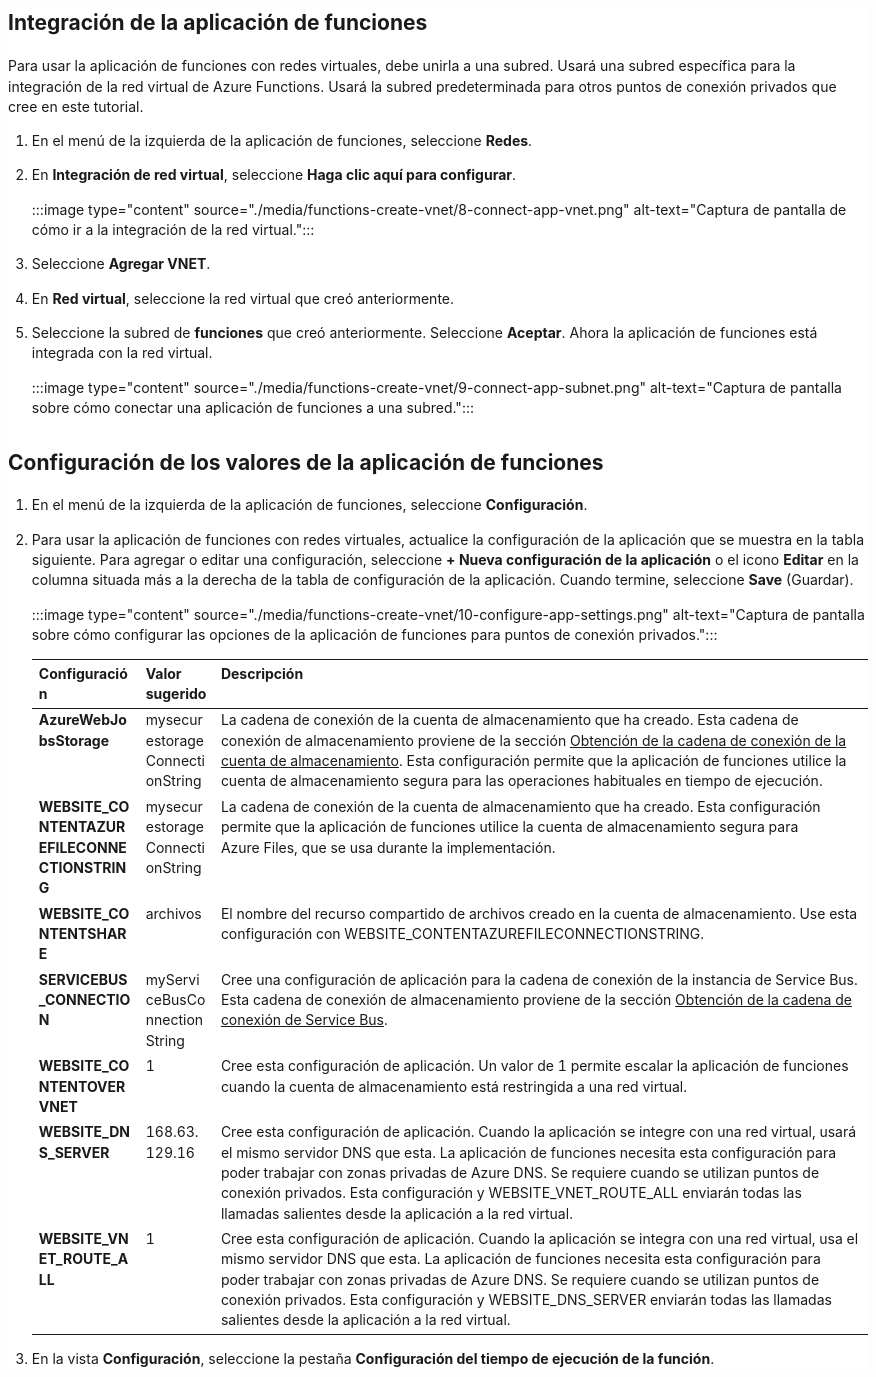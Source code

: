 ## <a name="integrate-the-function-app"></a>Integración de la aplicación de funciones

Para usar la aplicación de funciones con redes virtuales, debe unirla a una subred. Usará una subred específica para la integración de la red virtual de Azure Functions. Usará la subred predeterminada para otros puntos de conexión privados que cree en este tutorial.

1. En el menú de la izquierda de la aplicación de funciones, seleccione **Redes**.

1. En **Integración de red virtual**, seleccione **Haga clic aquí para configurar**.

    :::image type="content" source="./media/functions-create-vnet/8-connect-app-vnet.png" alt-text="Captura de pantalla de cómo ir a la integración de la red virtual.":::

1. Seleccione **Agregar VNET**.

1. En **Red virtual**, seleccione la red virtual que creó anteriormente.

1. Seleccione la subred de **funciones** que creó anteriormente. Seleccione **Aceptar**.  Ahora la aplicación de funciones está integrada con la red virtual.

    :::image type="content" source="./media/functions-create-vnet/9-connect-app-subnet.png" alt-text="Captura de pantalla sobre cómo conectar una aplicación de funciones a una subred.":::

## <a name="configure-your-function-app-settings"></a>Configuración de los valores de la aplicación de funciones

1. En el menú de la izquierda de la aplicación de funciones, seleccione **Configuración**.

1. Para usar la aplicación de funciones con redes virtuales, actualice la configuración de la aplicación que se muestra en la tabla siguiente. Para agregar o editar una configuración, seleccione **+ Nueva configuración de la aplicación** o el icono **Editar** en la columna situada más a la derecha de la tabla de configuración de la aplicación. Cuando termine, seleccione **Save** (Guardar).

    :::image type="content" source="./media/functions-create-vnet/10-configure-app-settings.png" alt-text="Captura de pantalla sobre cómo configurar las opciones de la aplicación de funciones para puntos de conexión privados.":::

    | Configuración      | Valor sugerido  | Descripción      |
    | ------------ | ---------------- | ---------------- |
    | **AzureWebJobsStorage** | mysecurestorageConnectionString | La cadena de conexión de la cuenta de almacenamiento que ha creado. Esta cadena de conexión de almacenamiento proviene de la sección [Obtención de la cadena de conexión de la cuenta de almacenamiento](#get-the-storage-account-connection-string). Esta configuración permite que la aplicación de funciones utilice la cuenta de almacenamiento segura para las operaciones habituales en tiempo de ejecución. | 
    | **WEBSITE_CONTENTAZUREFILECONNECTIONSTRING**  | mysecurestorageConnectionString | La cadena de conexión de la cuenta de almacenamiento que ha creado. Esta configuración permite que la aplicación de funciones utilice la cuenta de almacenamiento segura para Azure Files, que se usa durante la implementación. |
    | **WEBSITE_CONTENTSHARE** | archivos | El nombre del recurso compartido de archivos creado en la cuenta de almacenamiento. Use esta configuración con WEBSITE_CONTENTAZUREFILECONNECTIONSTRING. |
    | **SERVICEBUS_CONNECTION** | myServiceBusConnectionString | Cree una configuración de aplicación para la cadena de conexión de la instancia de Service Bus. Esta cadena de conexión de almacenamiento proviene de la sección [Obtención de la cadena de conexión de Service Bus](#get-a-service-bus-connection-string).|
    | **WEBSITE_CONTENTOVERVNET** | 1 | Cree esta configuración de aplicación. Un valor de 1 permite escalar la aplicación de funciones cuando la cuenta de almacenamiento está restringida a una red virtual. |
    | **WEBSITE_DNS_SERVER** | 168.63.129.16 | Cree esta configuración de aplicación. Cuando la aplicación se integre con una red virtual, usará el mismo servidor DNS que esta. La aplicación de funciones necesita esta configuración para poder trabajar con zonas privadas de Azure DNS. Se requiere cuando se utilizan puntos de conexión privados. Esta configuración y WEBSITE_VNET_ROUTE_ALL enviarán todas las llamadas salientes desde la aplicación a la red virtual. |
    | **WEBSITE_VNET_ROUTE_ALL** | 1 | Cree esta configuración de aplicación. Cuando la aplicación se integra con una red virtual, usa el mismo servidor DNS que esta. La aplicación de funciones necesita esta configuración para poder trabajar con zonas privadas de Azure DNS. Se requiere cuando se utilizan puntos de conexión privados. Esta configuración y WEBSITE_DNS_SERVER enviarán todas las llamadas salientes desde la aplicación a la red virtual. |

1. En la vista **Configuración**, seleccione la pestaña **Configuración del tiempo de ejecución de la función**.
